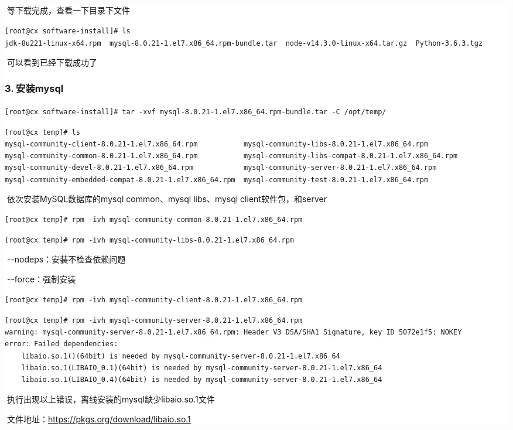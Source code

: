 ​	等下载完成，查看一下目录下文件

```
[root@cx software-install]# ls
jdk-8u221-linux-x64.rpm  mysql-8.0.21-1.el7.x86_64.rpm-bundle.tar  node-v14.3.0-linux-x64.tar.gz  Python-3.6.3.tgz
```

​	可以看到已经下载成功了

### 3. 安装mysql

```
[root@cx software-install]# tar -xvf mysql-8.0.21-1.el7.x86_64.rpm-bundle.tar -C /opt/temp/
```

```
[root@cx temp]# ls
mysql-community-client-8.0.21-1.el7.x86_64.rpm           mysql-community-libs-8.0.21-1.el7.x86_64.rpm
mysql-community-common-8.0.21-1.el7.x86_64.rpm           mysql-community-libs-compat-8.0.21-1.el7.x86_64.rpm
mysql-community-devel-8.0.21-1.el7.x86_64.rpm            mysql-community-server-8.0.21-1.el7.x86_64.rpm
mysql-community-embedded-compat-8.0.21-1.el7.x86_64.rpm  mysql-community-test-8.0.21-1.el7.x86_64.rpm
```

​	依次安装MySQL数据库的mysql common、mysql libs、mysql client软件包，和server

```
[root@cx temp]# rpm -ivh mysql-community-common-8.0.21-1.el7.x86_64.rpm 
```

```
[root@cx temp]# rpm -ivh mysql-community-libs-8.0.21-1.el7.x86_64.rpm 
```

​	--nodeps：安装不检查依赖问题

​	--force：强制安装

```
[root@cx temp]# rpm -ivh mysql-community-client-8.0.21-1.el7.x86_64.rpm 
```

```
[root@cx temp]# rpm -ivh mysql-community-server-8.0.21-1.el7.x86_64.rpm 
warning: mysql-community-server-8.0.21-1.el7.x86_64.rpm: Header V3 DSA/SHA1 Signature, key ID 5072e1f5: NOKEY
error: Failed dependencies:
	libaio.so.1()(64bit) is needed by mysql-community-server-8.0.21-1.el7.x86_64
	libaio.so.1(LIBAIO_0.1)(64bit) is needed by mysql-community-server-8.0.21-1.el7.x86_64
	libaio.so.1(LIBAIO_0.4)(64bit) is needed by mysql-community-server-8.0.21-1.el7.x86_64
```

​	执行出现以上错误，离线安装的mysql缺少libaio.so.1文件

​	文件地址：https://pkgs.org/download/libaio.so.1
